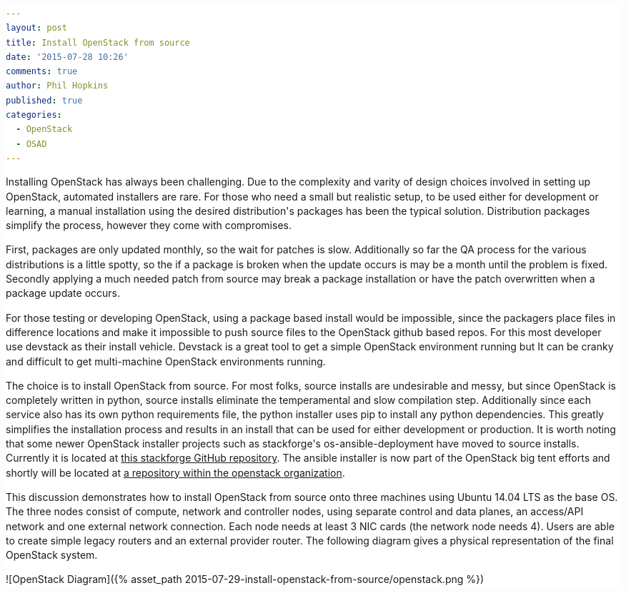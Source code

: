 ```yaml
---
layout: post
title: Install OpenStack from source
date: '2015-07-28 10:26'
comments: true
author: Phil Hopkins
published: true
categories:
  - OpenStack
  - OSAD
---
```


Installing OpenStack has always been challenging. Due to the complexity and
varity of design choices involved in setting up OpenStack, automated installers
are rare. For those who need a small but realistic setup, to be used either for
development or learning, a manual installation using the desired distribution's
packages has been the typical solution. Distribution packages simplify the process,
however they come with compromises.



First, packages are only updated monthly, so the wait for patches is slow. Additionally so far the QA process for the various distributions is a little spotty, so the if a package is broken when the update occurs is may be a month until the problem is fixed.  Secondly applying a much needed patch from source may break a package installation or have the patch overwritten when a package update occurs.

For those testing or developing OpenStack, using a package based install would be impossible, since the packagers place files in difference locations and make it impossible to push source files to the OpenStack github based repos.  For this most developer use devstack as their install vehicle. Devstack is a great tool to get a simple OpenStack environment running but It can be cranky and difficult to get multi-machine OpenStack environments running.

The choice is to install OpenStack from source. For most folks, source installs are undesirable and messy, but since OpenStack is completely written in python, source installs eliminate the temperamental and slow compilation step. Additionally since each service also has its own python requirements file, the python installer uses pip to install any python dependencies. This greatly simplifies the installation process and results in an install that can be used for either development or production. It is worth noting that some newer OpenStack installer projects such as stackforge's os-ansible-deployment have moved to source installs. Currently it is located at [this stackforge GitHub repository](https://github.com/stackforge/os-ansible-deployment). The ansible installer is now part of the OpenStack big tent efforts and shortly will be located at [a repository within the openstack organization](https://github.com/openstack/openstack-ansible).

This discussion demonstrates how to install OpenStack from source onto three machines using Ubuntu 14.04 LTS as the base OS. The three nodes consist of compute, network and controller nodes, using separate control and data planes, an access/API network and one external network connection. Each node needs at least 3 NIC cards (the network node needs 4). Users are able to create simple legacy routers and an external provider router. The following diagram gives a physical representation of the final OpenStack system.

![OpenStack Diagram]({% asset_path 2015-07-29-install-openstack-from-source/openstack.png %})
